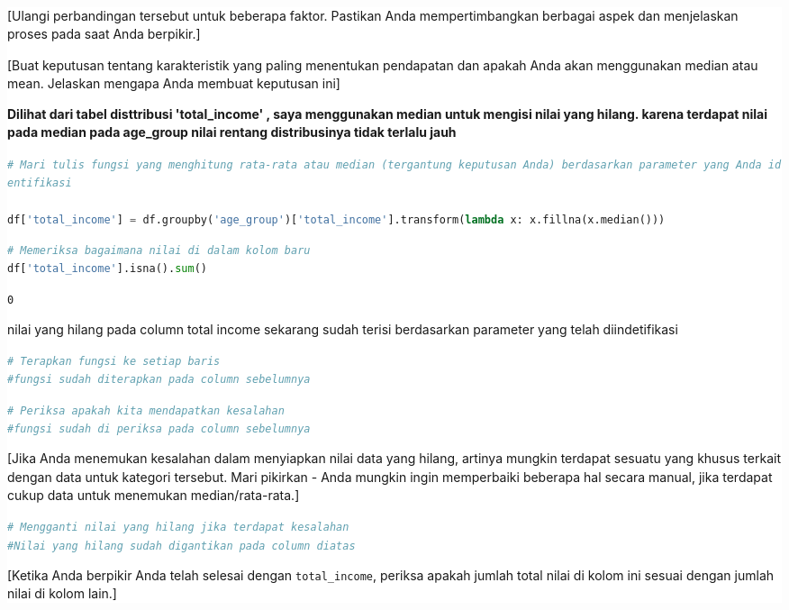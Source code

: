 

[Ulangi perbandingan tersebut untuk beberapa faktor. Pastikan Anda mempertimbangkan berbagai aspek dan menjelaskan proses pada saat Anda berpikir.]



[Buat keputusan tentang karakteristik yang paling menentukan pendapatan dan apakah Anda akan menggunakan median atau mean. Jelaskan mengapa Anda membuat keputusan ini]

**Dilihat dari tabel disttribusi 'total_income' , saya menggunakan median untuk mengisi nilai yang hilang. karena terdapat nilai pada median pada age_group nilai rentang distribusinya tidak terlalu jauh**


```python
# Mari tulis fungsi yang menghitung rata-rata atau median (tergantung keputusan Anda) berdasarkan parameter yang Anda identifikasi

df['total_income'] = df.groupby('age_group')['total_income'].transform(lambda x: x.fillna(x.median()))

```


```python
# Memeriksa bagaimana nilai di dalam kolom baru
df['total_income'].isna().sum()
```




    0



nilai yang hilang pada column total income sekarang sudah terisi berdasarkan parameter yang telah diindetifikasi


```python
# Terapkan fungsi ke setiap baris
#fungsi sudah diterapkan pada column sebelumnya
```


```python
# Periksa apakah kita mendapatkan kesalahan
#fungsi sudah di periksa pada column sebelumnya
```

[Jika Anda menemukan kesalahan dalam menyiapkan nilai data yang hilang, artinya mungkin terdapat sesuatu yang khusus terkait dengan data untuk kategori tersebut. Mari pikirkan - Anda mungkin ingin memperbaiki beberapa hal secara manual, jika terdapat cukup data untuk menemukan median/rata-rata.]



```python
# Mengganti nilai yang hilang jika terdapat kesalahan
#Nilai yang hilang sudah digantikan pada column diatas
```

[Ketika Anda berpikir Anda telah selesai dengan `total_income`, periksa apakah jumlah total nilai di kolom ini sesuai dengan jumlah nilai di kolom lain.]
